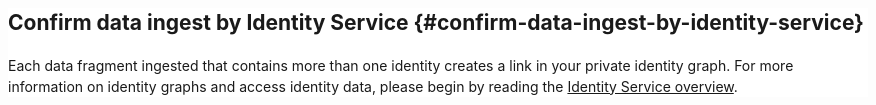 ## Confirm data ingest by Identity Service {#confirm-data-ingest-by-identity-service}

Each data fragment ingested that contains more than one identity creates a link in your private identity graph. For more information on identity graphs and access identity data, please begin by reading the [Identity Service overview](../../identity-service/home.md).
